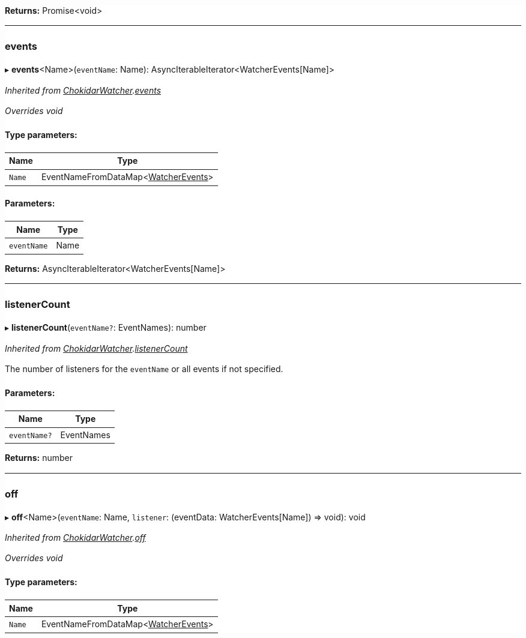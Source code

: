 **Returns:** Promise\<void>

___

### events

▸ **events**\<Name>(`eventName`: Name): AsyncIterableIterator\<WatcherEvents[Name]>

*Inherited from [ChokidarWatcher](src.chokidarwatcher.md).[events](src.chokidarwatcher.md#events)*

*Overrides void*

#### Type parameters:

Name | Type |
------ | ------ |
`Name` | EventNameFromDataMap\<[WatcherEvents](../modules/src.md#watcherevents)> |

#### Parameters:

Name | Type |
------ | ------ |
`eventName` | Name |

**Returns:** AsyncIterableIterator\<WatcherEvents[Name]>

___

### listenerCount

▸ **listenerCount**(`eventName?`: EventNames): number

*Inherited from [ChokidarWatcher](src.chokidarwatcher.md).[listenerCount](src.chokidarwatcher.md#listenercount)*

The number of listeners for the `eventName` or all events if not specified.

#### Parameters:

Name | Type |
------ | ------ |
`eventName?` | EventNames |

**Returns:** number

___

### off

▸ **off**\<Name>(`eventName`: Name, `listener`: (eventData: WatcherEvents[Name]) => void): void

*Inherited from [ChokidarWatcher](src.chokidarwatcher.md).[off](src.chokidarwatcher.md#off)*

*Overrides void*

#### Type parameters:

Name | Type |
------ | ------ |
`Name` | EventNameFromDataMap\<[WatcherEvents](../modules/src.md#watcherevents)> |
